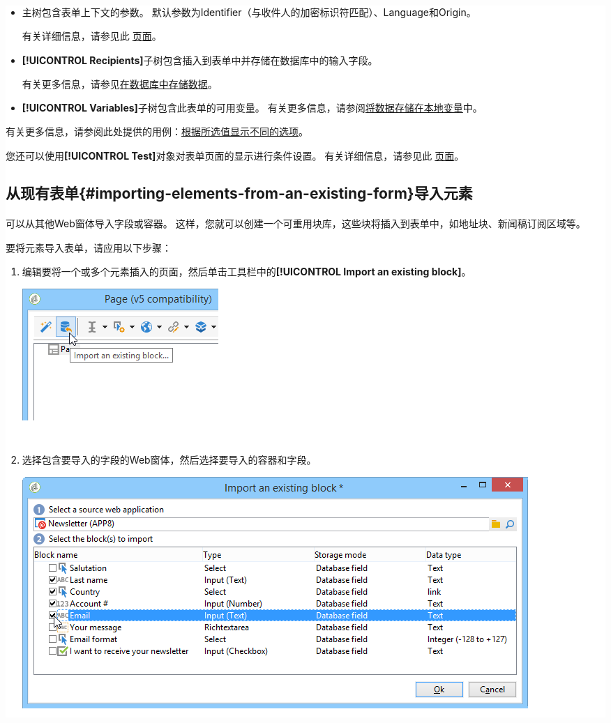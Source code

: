 * 主树包含表单上下文的参数。 默认参数为Identifier（与收件人的加密标识符匹配）、Language和Origin。

   有关详细信息，请参见此 [ 页面](../../web/using/defining-web-forms-properties.md#form-url-parameters)。

* **[!UICONTROL Recipients]**&#x200B;子树包含插入到表单中并存储在数据库中的输入字段。

   有关更多信息，请参见[在数据库中存储数据](../../web/using/web-forms-answers.md#storing-data-in-the-database)。

* **[!UICONTROL Variables]**&#x200B;子树包含此表单的可用变量。 有关更多信息，请参阅[将数据存储在本地变量](../../web/using/web-forms-answers.md#storing-data-in-a-local-variable)中。

有关更多信息，请参阅此处提供的用例：[根据所选值显示不同的选项](../../web/using/use-cases--web-forms.md#displaying-different-options-depending-on-the-selected-values)。

您还可以使用&#x200B;**[!UICONTROL Test]**&#x200B;对象对表单页面的显示进行条件设置。 有关详细信息，请参见此 [ 页面](../../web/using/defining-web-forms-page-sequencing.md#conditional-page-display)。

## 从现有表单{#importing-elements-from-an-existing-form}导入元素

可以从其他Web窗体导入字段或容器。 这样，您就可以创建一个可重用块库，这些块将插入到表单中，如地址块、新闻稿订阅区域等。

要将元素导入表单，请应用以下步骤：

1. 编辑要将一个或多个元素插入的页面，然后单击工具栏中的&#x200B;**[!UICONTROL Import an existing block]**。

   ![](assets/s_ncs_admin_survey_import_block.png)

1. 选择包含要导入的字段的Web窗体，然后选择要导入的容器和字段。

   ![](assets/s_ncs_admin_survey_import_block_selection.png)
